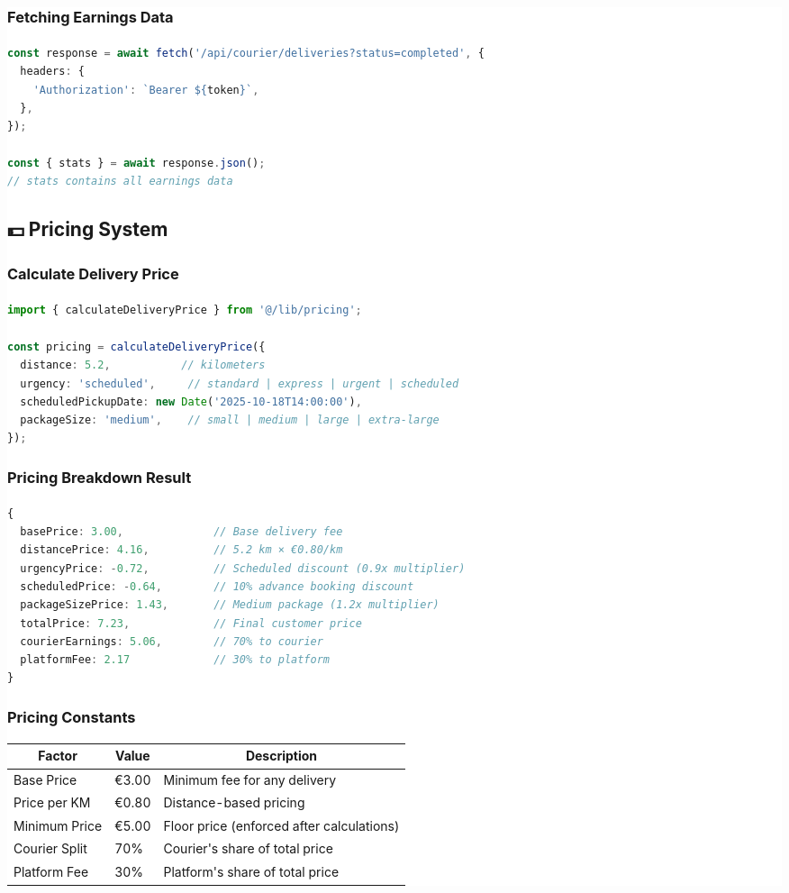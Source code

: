 ### Fetching Earnings Data

```typescript
const response = await fetch('/api/courier/deliveries?status=completed', {
  headers: {
    'Authorization': `Bearer ${token}`,
  },
});

const { stats } = await response.json();
// stats contains all earnings data
```

## 💵 Pricing System

### Calculate Delivery Price

```typescript
import { calculateDeliveryPrice } from '@/lib/pricing';

const pricing = calculateDeliveryPrice({
  distance: 5.2,           // kilometers
  urgency: 'scheduled',     // standard | express | urgent | scheduled
  scheduledPickupDate: new Date('2025-10-18T14:00:00'),
  packageSize: 'medium',    // small | medium | large | extra-large
});
```

### Pricing Breakdown Result

```typescript
{
  basePrice: 3.00,              // Base delivery fee
  distancePrice: 4.16,          // 5.2 km × €0.80/km
  urgencyPrice: -0.72,          // Scheduled discount (0.9x multiplier)
  scheduledPrice: -0.64,        // 10% advance booking discount
  packageSizePrice: 1.43,       // Medium package (1.2x multiplier)
  totalPrice: 7.23,             // Final customer price
  courierEarnings: 5.06,        // 70% to courier
  platformFee: 2.17             // 30% to platform
}
```

### Pricing Constants

| Factor | Value | Description |
|--------|-------|-------------|
| Base Price | €3.00 | Minimum fee for any delivery |
| Price per KM | €0.80 | Distance-based pricing |
| Minimum Price | €5.00 | Floor price (enforced after calculations) |
| Courier Split | 70% | Courier's share of total price |
| Platform Fee | 30% | Platform's share of total price |
